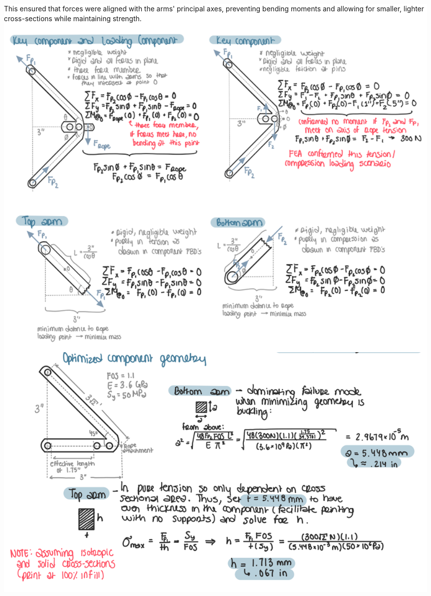 This ensured that forces were aligned with the arms' principal axes, preventing bending moments and allowing for smaller, lighter cross-sections while maintaining strength.  

<div class="image-container">
  <img src="../assets/images/me104-mec/mae-FDB.png" alt="Design Analysis">
  <img src="../assets/images/me104-mec/mae-optimized-geo.png" alt="Design Analysis">
</div>